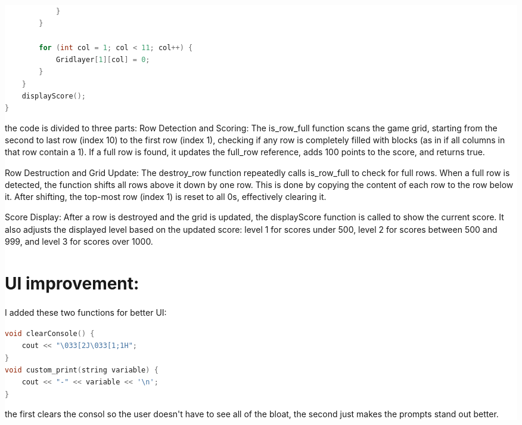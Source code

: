 ```cpp
            }
        }
        
        for (int col = 1; col < 11; col++) {  
            Gridlayer[1][col] = 0;
        }
    }
    displayScore(); 
}
```
the code is divided to three parts:
Row Detection and Scoring: The is_row_full function scans the game grid, starting from the second to last row (index 10) to the first row (index 1), checking if any row is completely filled with blocks (as in if all columns in that row contain a 1). If a full row is found, it updates the full_row reference, adds 100 points to the score, and returns true.

Row Destruction and Grid Update: The destroy_row function repeatedly calls is_row_full to check for full rows. When a full row is detected, the function shifts all rows above it down by one row. This is done by copying the content of each row to the row below it. After shifting, the top-most row (index 1) is reset to all 0s, effectively clearing it.

Score Display: After a row is destroyed and the grid is updated, the displayScore function is called to show the current score. It also adjusts the displayed level based on the updated score: level 1 for scores under 500, level 2 for scores between 500 and 999, and level 3 for scores over 1000.

# UI improvement:
I added these two functions for better UI:
```cpp
void clearConsole() {
    cout << "\033[2J\033[1;1H"; 
}
void custom_print(string variable) {
    cout << "-" << variable << '\n';
}
```
the first clears the consol so the user doesn't have to see all of the bloat, the second just makes the prompts stand out better.

